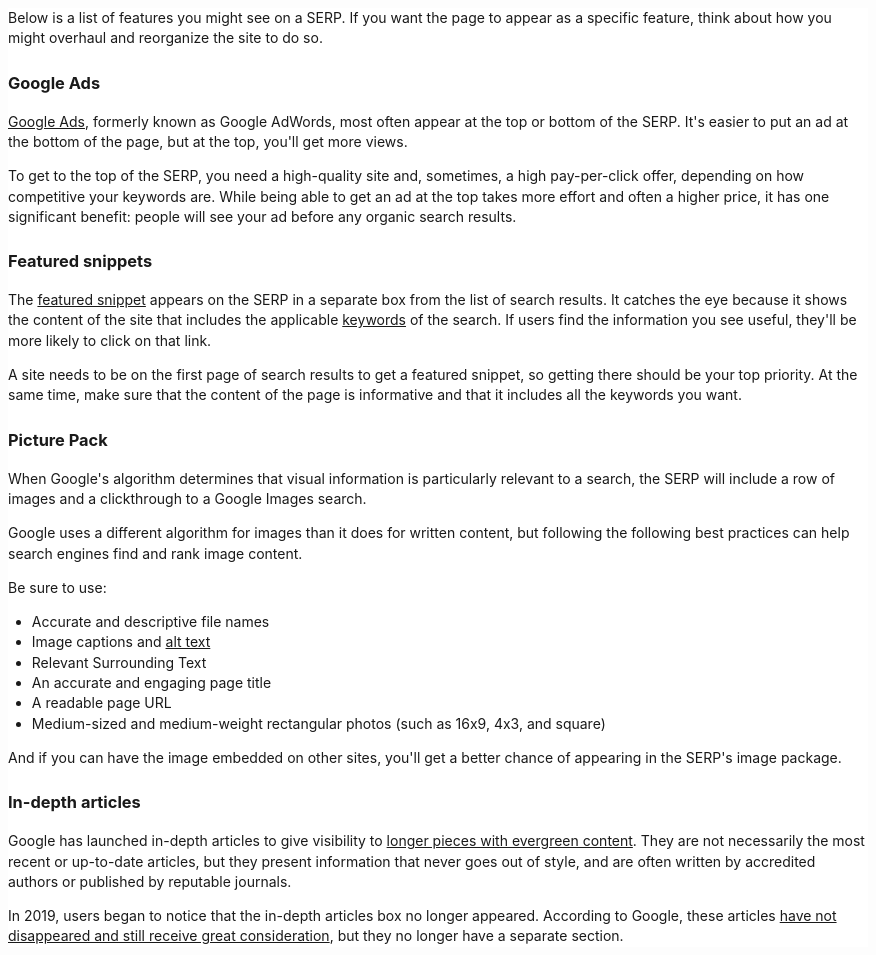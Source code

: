 Below is a list of features you might see on a SERP. If you want the page to appear as a specific feature, think about how you might overhaul and reorganize the site to do so.

### Google Ads

[Google Ads](https://mailchimp.com/it/resources/what-is-google-adwords/), formerly known as Google AdWords, most often appear at the top or bottom of the SERP. It's easier to put an ad at the bottom of the page, but at the top, you'll get more views.

To get to the top of the SERP, you need a high-quality site and, sometimes, a high pay-per-click offer, depending on how competitive your keywords are. While being able to get an ad at the top takes more effort and often a higher price, it has one significant benefit: people will see your ad before any organic search results.

### Featured snippets

The [featured snippet](https://www.blog.google/products/search/reintroduction-googles-featured-snippets/) appears on the SERP in a separate box from the list of search results. It catches the eye because it shows the content of the site that includes the applicable [keywords](https://mailchimp.com/it/marketing-glossary/keyword/) of the search. If users find the information you see useful, they'll be more likely to click on that link.

A site needs to be on the first page of search results to get a featured snippet, so getting there should be your top priority. At the same time, make sure that the content of the page is informative and that it includes all the keywords you want.

### Picture Pack

When Google's algorithm determines that visual information is particularly relevant to a search, the SERP will include a row of images and a clickthrough to a Google Images search.

Google uses a different algorithm for images than it does for written content, but following the following best practices can help search engines find and rank image content.

Be sure to use:

- Accurate and descriptive file names
- Image captions and [alt text](https://mailchimp.com/it/marketing-glossary/what-is-alt-text/)
- Relevant Surrounding Text
- An accurate and engaging page title
- A readable page URL
- Medium-sized and medium-weight rectangular photos (such as 16x9, 4x3, and square)

And if you can have the image embedded on other sites, you'll get a better chance of appearing in the SERP's image package.

### In-depth articles

Google has launched in-depth articles to give visibility to [longer pieces with evergreen content](https://mailchimp.com/it/marketing-glossary/content-marketing/). They are not necessarily the most recent or up-to-date articles, but they present information that never goes out of style, and are often written by accredited authors or published by reputable journals.

In 2019, users began to notice that the in-depth articles box no longer appeared. According to Google, these articles [have not disappeared and still receive great consideration](https://www.seroundtable.com/google-in-depth-articles-no-changes-27256.html), but they no longer have a separate section.
